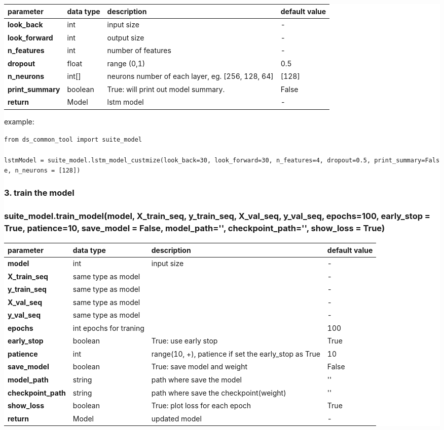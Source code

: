 |parameter|data type|description|default value|  
|:---|:---|:---|:---|  
|**look_back**|int|input size|-|  
|**look_forward**|int|output size|-|  
|**n_features**|int|number of features|-|  
|**dropout**|float|range (0,1)|0.5| 
|**n_neurons**|int[]|neurons number of each layer, eg. [256, 128, 64]|[128]| 
|**print_summary**|boolean|True: will print out model summary. |False|    
|**return**|Model|lstm model|-|  
  
example:    
```
from ds_common_tool import suite_model  
  
lstmModel = suite_model.lstm_model_custmize(look_back=30, look_forward=30, n_features=4, dropout=0.5, print_summary=False, n_neurons = [128])
```  

### 3. train the model  
### suite_model.train_model(model, X_train_seq, y_train_seq, X_val_seq, y_val_seq, epochs=100, early_stop = True, patience=10, save_model = False, model_path='', checkpoint_path='', show_loss = True)  
   
|parameter|data type|description|default value|  
|:---|:---|:---|:---|  
|**model**|int|input size|-|  
|**X_train_seq**|same type as model||-|  
|**y_train_seq**|same type as model||-|  
|**X_val_seq**|same type as model||-| 
|**y_val_seq**|same type as model||-| 
|**epochs**|int epochs for traning||100|    
|**early_stop**|boolean|True: use early stop|True|     
|**patience**|int| range(10, +), patience if set the early_stop as True|10|  
|**save_model**|boolean|True: save model and weight|False|  
|**model_path**|string|path where save the model|''|  
|**checkpoint_path**|string|path where save the checkpoint(weight)|''|  
|**show_loss**|boolean|True: plot loss for each epoch|True|  
|**return**|Model|updated model|-|  
  